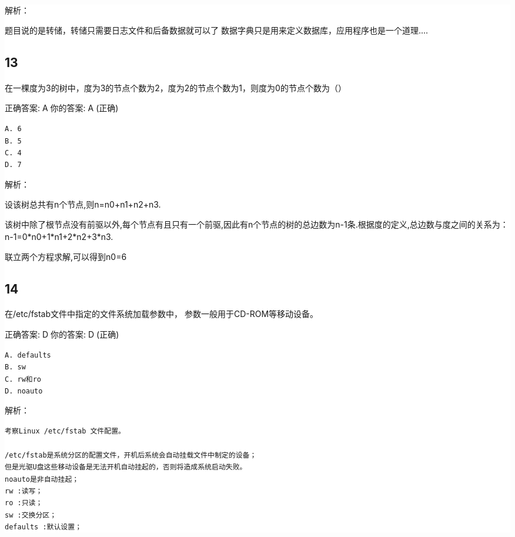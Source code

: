解析：

题目说的是转储，转储只需要日志文件和后备数据就可以了
数据字典只是用来定义数据库，应用程序也是一个道理....

## 13
在一棵度为3的树中，度为3的节点个数为2，度为2的节点个数为1，则度为0的节点个数为（）

正确答案: A   你的答案: A (正确)

	A. 6
	B. 5
	C. 4
	D. 7

解析：

设该树总共有n个节点,则n=n0+n1+n2+n3.

该树中除了根节点没有前驱以外,每个节点有且只有一个前驱,因此有n个节点的树的总边数为n-1条.根据度的定义,总边数与度之间的关系为：n-1=0\*n0+1\*n1+2\*n2+3\*n3.

联立两个方程求解,可以得到n0=6
## 14
在/etc/fstab文件中指定的文件系统加载参数中， 参数一般用于CD-ROM等移动设备。

正确答案: D   你的答案: D (正确)

	A. defaults
	B. sw
	C. rw和ro
	D. noauto

解析：

	考察Linux /etc/fstab 文件配置。
	
	/etc/fstab是系统分区的配置文件，开机后系统会自动挂载文件中制定的设备；
	但是光驱U盘这些移动设备是无法开机自动挂起的，否则将造成系统启动失败。
	noauto是非自动挂起；
	rw :读写；
	ro :只读；
	sw :交换分区；
	defaults :默认设置；